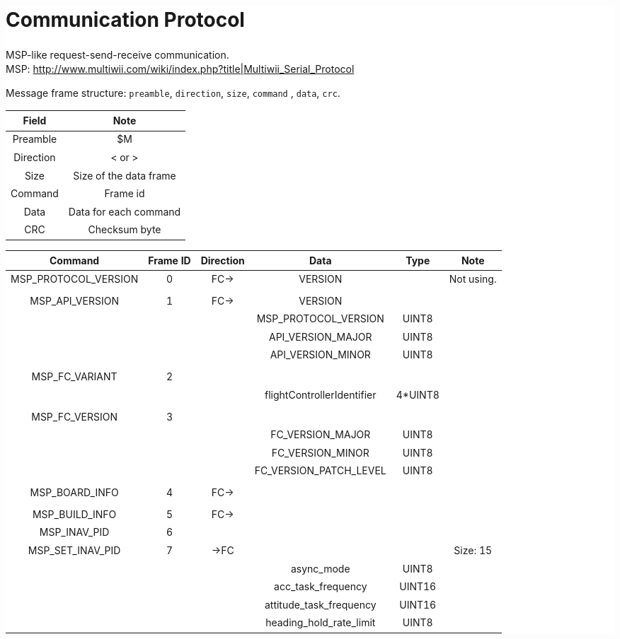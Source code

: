 # Communication Protocol  
MSP-like request-send-receive communication.  
MSP: http://www.multiwii.com/wiki/index.php?title|Multiwii_Serial_Protocol  

Message frame structure:
`preamble`, `direction`, `size`, `command` , `data`, `crc`.

| Field | Note |
|:-----:|:----:|
| Preamble | $M |
| Direction | < or > |
| Size | Size of the data frame |
| Command | Frame id |
| Data | Data for each command |
| CRC | Checksum byte |

| Command | Frame ID | Direction | Data | Type | Note |
|:-----:|:-----:|:-----:|:-----:|:-----:|:-----:|
| MSP_PROTOCOL_VERSION | 0 | FC-> | VERSION || Not using. |
|||||||
| MSP_API_VERSION | 1 | FC-> | VERSION |   |   |
|||| MSP_PROTOCOL_VERSION | UINT8 ||
|||| API_VERSION_MAJOR | UINT8 ||
|||| API_VERSION_MINOR | UINT8 ||
|||||||
| MSP_FC_VARIANT | 2 |||||
|||| flightControllerIdentifier | 4*UINT8 ||
|||||||
| MSP_FC_VERSION | 3 |||||
|||| FC_VERSION_MAJOR | UINT8 ||
|||| FC_VERSION_MINOR | UINT8 ||
|||| FC_VERSION_PATCH_LEVEL | UINT8 ||
|||||||
| MSP_BOARD_INFO | 4 | FC-> | |||
|||||||
| MSP_BUILD_INFO | 5 | FC-> | |||
| MSP_INAV_PID | 6 |||||
| MSP_SET_INAV_PID | 7 | ->FC ||| Size: 15 |
|||| async_mode | UINT8 ||
|||| acc_task_frequency | UINT16 ||
|||| attitude_task_frequency | UINT16 ||
|||| heading_hold_rate_limit | UINT8 ||